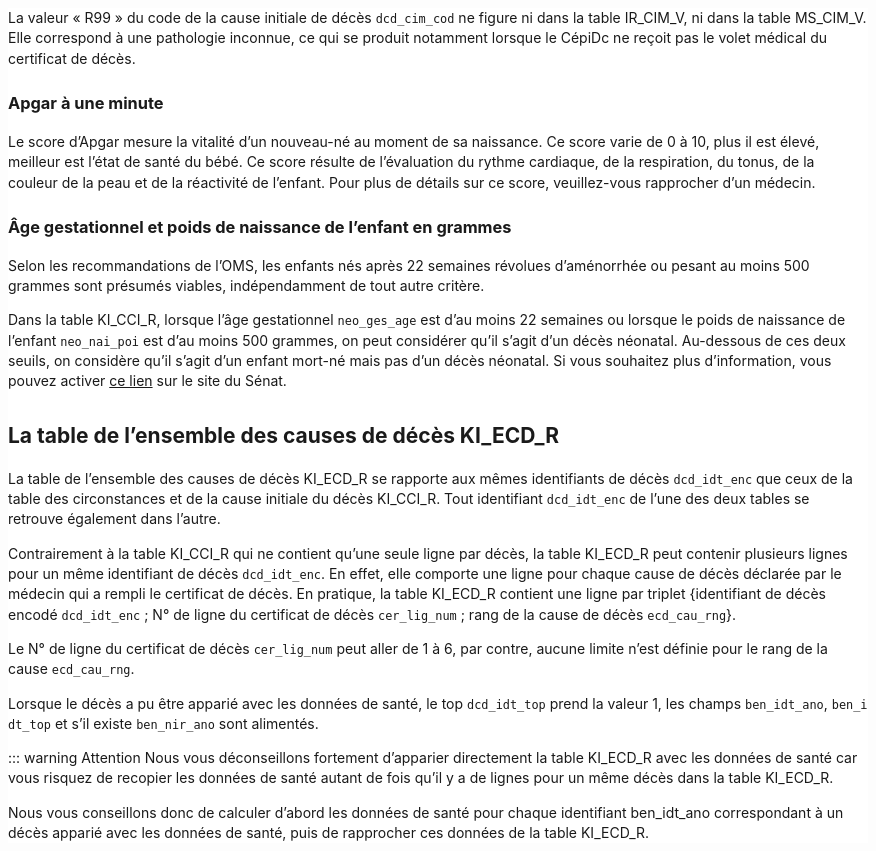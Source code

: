 La valeur « R99 » du code de la cause initiale de décès `dcd_cim_cod` ne figure ni dans la table IR_CIM_V, ni dans la table MS_CIM_V. Elle correspond à une pathologie inconnue, ce qui se produit notamment lorsque le CépiDc ne reçoit pas le volet médical du certificat de décès.


### Apgar à une minute

Le score d’Apgar mesure la vitalité d’un nouveau-né au moment de sa naissance. Ce score varie de 0 à 10, plus il est élevé, meilleur est l’état de santé du bébé. 
Ce score résulte de l’évaluation du rythme cardiaque, de la respiration, du tonus, de la couleur de la peau et de la réactivité de l’enfant. 
Pour plus de détails sur ce score, veuillez-vous rapprocher d’un médecin.


### Âge gestationnel et poids de naissance de l’enfant en grammes

Selon les recommandations de l’OMS, les enfants nés après 22 semaines révolues d’aménorrhée ou pesant au moins 500 grammes sont présumés viables, indépendamment de tout autre critère.

Dans la table KI_CCI_R, lorsque l’âge gestationnel `neo_ges_age` est d’au moins 22 semaines ou lorsque le poids de naissance de l’enfant `neo_nai_poi` est d’au moins 500 grammes, on peut considérer qu’il s’agit d’un décès néonatal. 
Au-dessous de ces deux seuils, on considère qu’il s’agit d’un enfant mort-né mais pas d’un décès néonatal. 
Si vous souhaitez plus d’information, vous pouvez activer [ce lien](https://www.senat.fr/lc/lc184/lc1840.html) sur le site du Sénat.



## La table de l’ensemble des causes de décès KI_ECD_R

La table de l’ensemble des causes de décès KI_ECD_R se rapporte aux mêmes identifiants de décès `dcd_idt_enc` que ceux de la table des circonstances et de la cause initiale du décès KI_CCI_R. 
Tout identifiant `dcd_idt_enc` de l’une des deux tables se retrouve également dans l’autre.

Contrairement à la table KI_CCI_R qui ne contient qu’une seule ligne par décès, la table KI_ECD_R peut contenir plusieurs lignes pour un même identifiant de décès `dcd_idt_enc`. 
En effet, elle comporte une ligne pour chaque cause de décès déclarée par le médecin qui a rempli le certificat de décès. 
En pratique, la table KI_ECD_R contient une ligne par triplet {identifiant de décès encodé `dcd_idt_enc` ; N° de ligne du certificat de décès `cer_lig_num` ; rang de la cause de décès `ecd_cau_rng`}.

Le N° de ligne du certificat de décès `cer_lig_num` peut aller de 1 à 6, par contre, aucune limite n’est définie pour le rang de la cause `ecd_cau_rng`.

Lorsque le décès a pu être apparié avec les données de santé, le top `dcd_idt_top` prend la valeur 1, les champs `ben_idt_ano`, `ben_idt_top` et s’il existe `ben_nir_ano` sont alimentés.

::: warning Attention
Nous vous déconseillons fortement d’apparier directement la table KI_ECD_R avec les données de santé car vous risquez de recopier les données de santé autant de fois qu’il y a de lignes pour un même décès dans la table KI_ECD_R.

Nous vous conseillons donc de calculer d’abord les données de santé pour chaque identifiant ben_idt_ano correspondant à un décès apparié avec les données de santé, puis de rapprocher ces données de la table KI_ECD_R.
